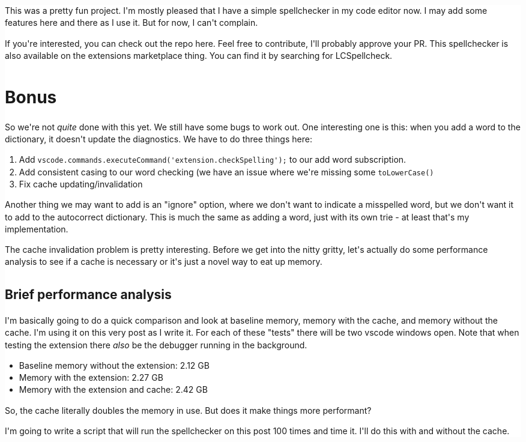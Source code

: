 This was a pretty fun project. I'm mostly pleased that I have a simple spellchecker in my code editor now. I may add some features here and there as I use it. But for now, I can't complain.

If you're interested, you can check out the repo here. Feel free to contribute, I'll probably approve your PR.
This spellchecker is also available on the extensions marketplace thing. You can find it by searching for LCSpellcheck.

# Bonus

So we're not _quite_ done with this yet. We still have some bugs to work out. One interesting one is this: when you add a word to the dictionary, it doesn't update the diagnostics. We have to do three things here:
1. Add `vscode.commands.executeCommand('extension.checkSpelling');` to our add word subscription.
2. Add consistent casing to our word checking (we have an issue where we're missing some `toLowerCase()`
3. Fix cache updating/invalidation

Another thing we may want to add is an "ignore" option, where we don't want to indicate a misspelled word, but we don't want it to add to the autocorrect dictionary. This is much the same as adding a word, just with its own trie - at least that's my implementation.

The cache invalidation problem is pretty interesting. Before we get into the nitty gritty, let's actually do some performance analysis to see if a cache is necessary or it's just a novel way to eat up memory.

## Brief performance analysis

I'm basically going to do a quick comparison and look at baseline memory, memory with the cache, and memory without the cache. I'm using it on this very post as I write it. For each of these "tests" there will be two vscode windows open. Note that when testing the extension there _also_ be the debugger running in the background.

- Baseline memory without the extension: 2.12 GB
- Memory with the extension: 2.27 GB
- Memory with the extension and cache: 2.42 GB

So, the cache literally doubles the memory in use. But does it make things more performant?

I'm going to write a script that will run the spellchecker on this post 100 times and time it. I'll do this with and without the cache.

```typescript
